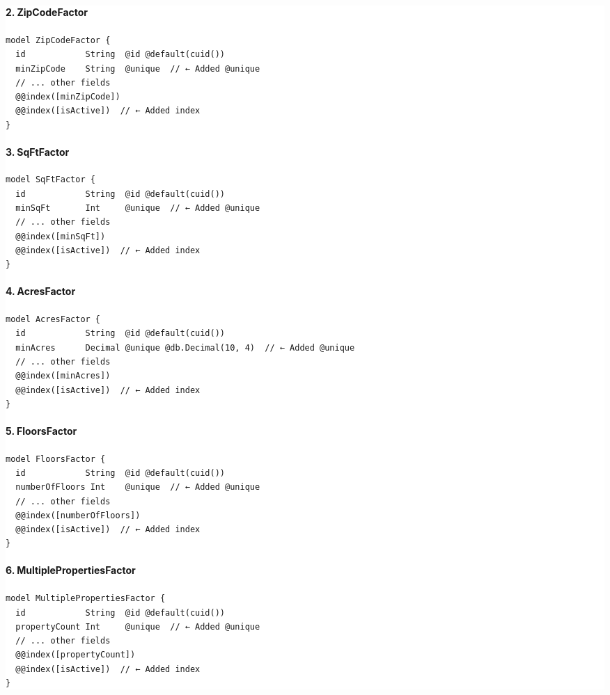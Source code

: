 #### 2. ZipCodeFactor
```prisma
model ZipCodeFactor {
  id            String  @id @default(cuid())
  minZipCode    String  @unique  // ← Added @unique
  // ... other fields
  @@index([minZipCode])
  @@index([isActive])  // ← Added index
}
```

#### 3. SqFtFactor
```prisma
model SqFtFactor {
  id            String  @id @default(cuid())
  minSqFt       Int     @unique  // ← Added @unique
  // ... other fields
  @@index([minSqFt])
  @@index([isActive])  // ← Added index
}
```

#### 4. AcresFactor
```prisma
model AcresFactor {
  id            String  @id @default(cuid())
  minAcres      Decimal @unique @db.Decimal(10, 4)  // ← Added @unique
  // ... other fields
  @@index([minAcres])
  @@index([isActive])  // ← Added index
}
```

#### 5. FloorsFactor
```prisma
model FloorsFactor {
  id            String  @id @default(cuid())
  numberOfFloors Int    @unique  // ← Added @unique
  // ... other fields
  @@index([numberOfFloors])
  @@index([isActive])  // ← Added index
}
```

#### 6. MultiplePropertiesFactor
```prisma
model MultiplePropertiesFactor {
  id            String  @id @default(cuid())
  propertyCount Int     @unique  // ← Added @unique
  // ... other fields
  @@index([propertyCount])
  @@index([isActive])  // ← Added index
}
```
